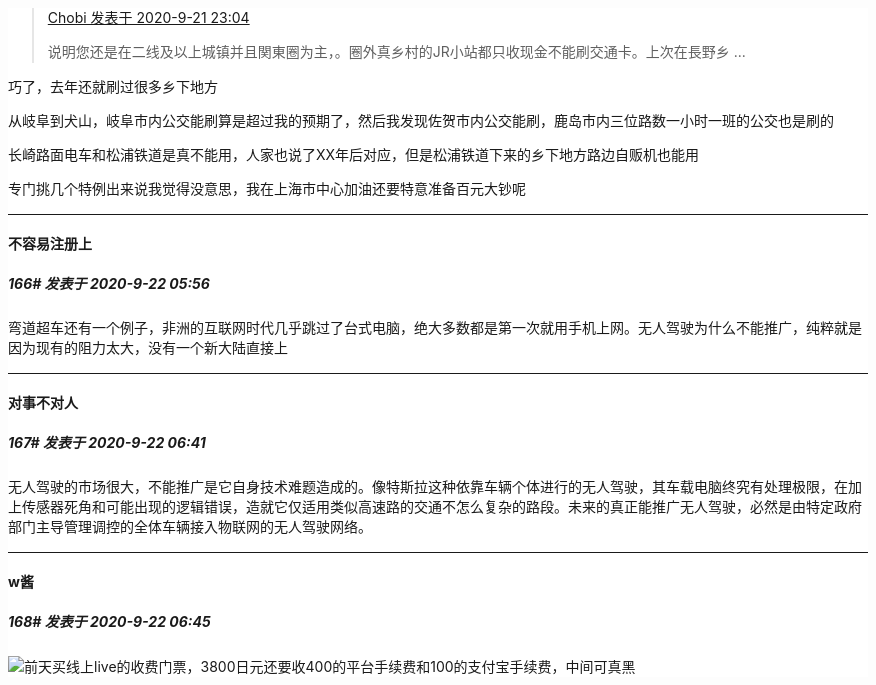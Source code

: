 

<blockquote><a href="httphttps://bbs.saraba1st.com/2b/forum.php?mod=redirect&amp;goto=findpost&amp;pid=48809450&amp;ptid=1960921" target="_blank">Chobi 发表于 2020-9-21 23:04</a>

说明您还是在二线及以上城镇并且関東圈为主，。圈外真乡村的JR小站都只收现金不能刷交通卡。上次在長野乡 ...</blockquote>
巧了，去年还就刷过很多乡下地方


从岐阜到犬山，岐阜市内公交能刷算是超过我的预期了，然后我发现佐贺市内公交能刷，鹿岛市内三位路数一小时一班的公交也是刷的

长崎路面电车和松浦铁道是真不能用，人家也说了XX年后对应，但是松浦铁道下来的乡下地方路边自贩机也能用


专门挑几个特例出来说我觉得没意思，我在上海市中心加油还要特意准备百元大钞呢







*****

####  不容易注册上  
##### 166#       发表于 2020-9-22 05:56




弯道超车还有一个例子，非洲的互联网时代几乎跳过了台式电脑，绝大多数都是第一次就用手机上网。无人驾驶为什么不能推广，纯粹就是因为现有的阻力太大，没有一个新大陆直接上







*****

####  对事不对人  
##### 167#       发表于 2020-9-22 06:41




无人驾驶的市场很大，不能推广是它自身技术难题造成的。像特斯拉这种依靠车辆个体进行的无人驾驶，其车载电脑终究有处理极限，在加上传感器死角和可能出现的逻辑错误，造就它仅适用类似高速路的交通不怎么复杂的路段。未来的真正能推广无人驾驶，必然是由特定政府部门主导管理调控的全体车辆接入物联网的无人驾驶网络。







*****

####  w酱  
##### 168#       发表于 2020-9-22 06:45



<img src="https://static.saraba1st.com/image/smiley/face2017/028.png" referrerpolicy="no-referrer">前天买线上live的收费门票，3800日元还要收400的平台手续费和100的支付宝手续费，中间可真黑






